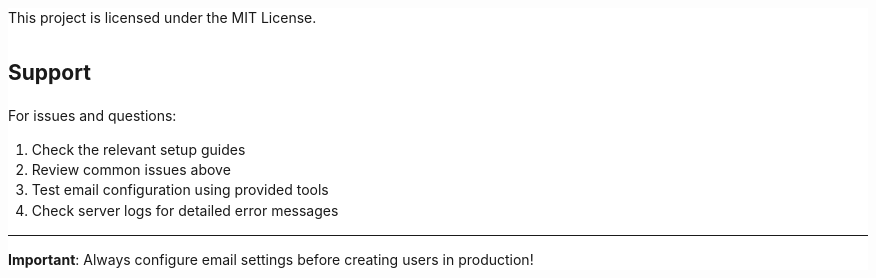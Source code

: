 This project is licensed under the MIT License.

## Support

For issues and questions:

1. Check the relevant setup guides
2. Review common issues above
3. Test email configuration using provided tools
4. Check server logs for detailed error messages

---

**Important**: Always configure email settings before creating users in production!
